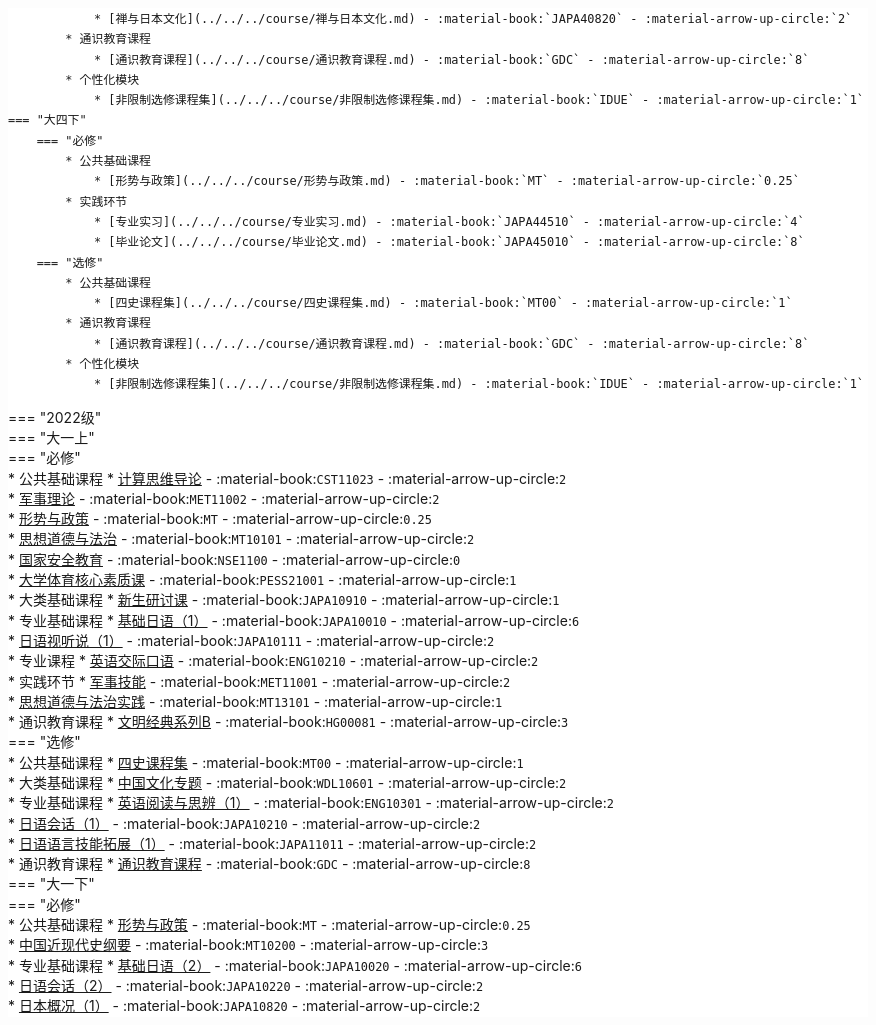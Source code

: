                 * [禅与日本文化](../../../course/禅与日本文化.md) - :material-book:`JAPA40820` - :material-arrow-up-circle:`2`  
            * 通识教育课程
                * [通识教育课程](../../../course/通识教育课程.md) - :material-book:`GDC` - :material-arrow-up-circle:`8`  
            * 个性化模块
                * [非限制选修课程集](../../../course/非限制选修课程集.md) - :material-book:`IDUE` - :material-arrow-up-circle:`1`  
    === "大四下"  
        === "必修"  
            * 公共基础课程
                * [形势与政策](../../../course/形势与政策.md) - :material-book:`MT` - :material-arrow-up-circle:`0.25`  
            * 实践环节
                * [专业实习](../../../course/专业实习.md) - :material-book:`JAPA44510` - :material-arrow-up-circle:`4`  
                * [毕业论文](../../../course/毕业论文.md) - :material-book:`JAPA45010` - :material-arrow-up-circle:`8`  
        === "选修"  
            * 公共基础课程
                * [四史课程集](../../../course/四史课程集.md) - :material-book:`MT00` - :material-arrow-up-circle:`1`  
            * 通识教育课程
                * [通识教育课程](../../../course/通识教育课程.md) - :material-book:`GDC` - :material-arrow-up-circle:`8`  
            * 个性化模块
                * [非限制选修课程集](../../../course/非限制选修课程集.md) - :material-book:`IDUE` - :material-arrow-up-circle:`1`  
=== "2022级"  
    === "大一上"  
        === "必修"  
            * 公共基础课程
                * [计算思维导论](../../../course/计算思维导论.md) - :material-book:`CST11023` - :material-arrow-up-circle:`2`  
                * [军事理论](../../../course/军事理论.md) - :material-book:`MET11002` - :material-arrow-up-circle:`2`  
                * [形势与政策](../../../course/形势与政策.md) - :material-book:`MT` - :material-arrow-up-circle:`0.25`  
                * [思想道德与法治](../../../course/思想道德与法治.md) - :material-book:`MT10101` - :material-arrow-up-circle:`2`  
                * [国家安全教育](../../../course/国家安全教育.md) - :material-book:`NSE1100` - :material-arrow-up-circle:`0`  
                * [大学体育核心素质课](../../../course/体育.md) - :material-book:`PESS21001` - :material-arrow-up-circle:`1`  
            * 大类基础课程
                * [新生研讨课](../../../course/新生研讨课.md) - :material-book:`JAPA10910` - :material-arrow-up-circle:`1`  
            * 专业基础课程
                * [基础日语（1）](../../../course/基础日语.md) - :material-book:`JAPA10010` - :material-arrow-up-circle:`6`  
                * [日语视听说（1）](../../../course/日语视听说.md) - :material-book:`JAPA10111` - :material-arrow-up-circle:`2`  
            * 专业课程
                * [英语交际口语](../../../course/英语.md) - :material-book:`ENG10210` - :material-arrow-up-circle:`2`  
            * 实践环节
                * [军事技能](../../../course/军事技能.md) - :material-book:`MET11001` - :material-arrow-up-circle:`2`  
                * [思想道德与法治实践](../../../course/思想道德与法治实践.md) - :material-book:`MT13101` - :material-arrow-up-circle:`1`  
            * 通识教育课程
                * [文明经典系列B](../../../course/文明经典系列.md) - :material-book:`HG00081` - :material-arrow-up-circle:`3`  
        === "选修"  
            * 公共基础课程
                * [四史课程集](../../../course/四史课程集.md) - :material-book:`MT00` - :material-arrow-up-circle:`1`  
            * 大类基础课程
                * [中国文化专题](../../../course/中国文化专题.md) - :material-book:`WDL10601` - :material-arrow-up-circle:`2`  
            * 专业基础课程
                * [英语阅读与思辨（1）](../../../course/英语.md) - :material-book:`ENG10301` - :material-arrow-up-circle:`2`  
                * [日语会话（1）](../../../course/日语会话.md) - :material-book:`JAPA10210` - :material-arrow-up-circle:`2`  
                * [日语语言技能拓展（1）](../../../course/日语语言技能拓展.md) - :material-book:`JAPA11011` - :material-arrow-up-circle:`2`  
            * 通识教育课程
                * [通识教育课程](../../../course/通识教育课程.md) - :material-book:`GDC` - :material-arrow-up-circle:`8`  
    === "大一下"  
        === "必修"  
            * 公共基础课程
                * [形势与政策](../../../course/形势与政策.md) - :material-book:`MT` - :material-arrow-up-circle:`0.25`  
                * [中国近现代史纲要](../../../course/中国近现代史纲要.md) - :material-book:`MT10200` - :material-arrow-up-circle:`3`  
            * 专业基础课程
                * [基础日语（2）](../../../course/基础日语.md) - :material-book:`JAPA10020` - :material-arrow-up-circle:`6`  
                * [日语会话（2）](../../../course/日语会话.md) - :material-book:`JAPA10220` - :material-arrow-up-circle:`2`  
                * [日本概况（1）](../../../course/日本概况.md) - :material-book:`JAPA10820` - :material-arrow-up-circle:`2`  